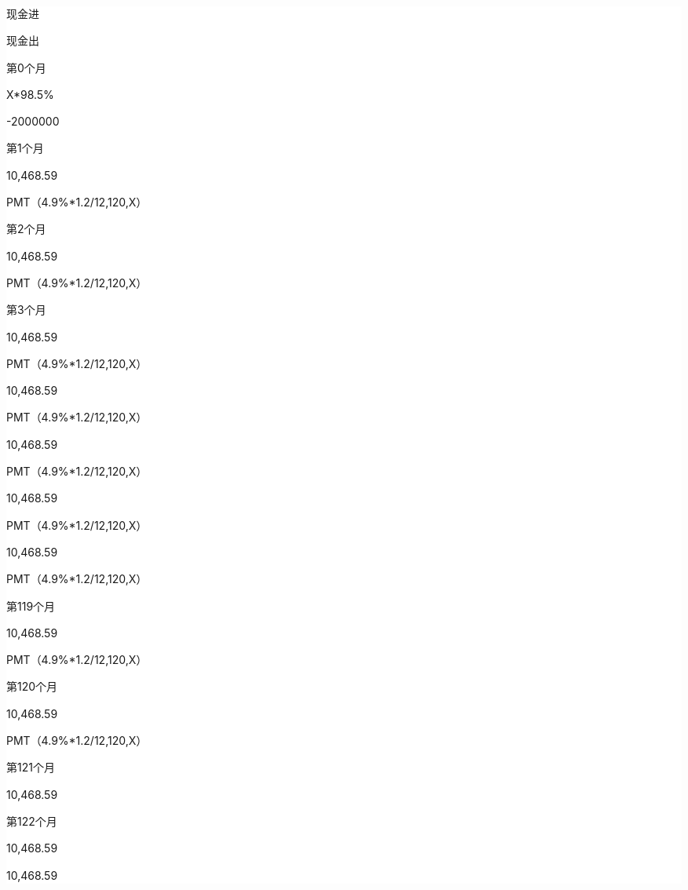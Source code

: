 现金进

现金出

第0个月

X*98.5%

-2000000

第1个月

10,468.59

PMT（4.9%*1.2/12,120,X）

第2个月

10,468.59

PMT（4.9%*1.2/12,120,X）

第3个月

10,468.59

PMT（4.9%*1.2/12,120,X）

10,468.59

PMT（4.9%*1.2/12,120,X）

10,468.59

PMT（4.9%*1.2/12,120,X）

10,468.59

PMT（4.9%*1.2/12,120,X）

10,468.59

PMT（4.9%*1.2/12,120,X）

第119个月

10,468.59

PMT（4.9%*1.2/12,120,X）

第120个月

10,468.59

PMT（4.9%*1.2/12,120,X）

第121个月

10,468.59

第122个月

10,468.59

10,468.59
